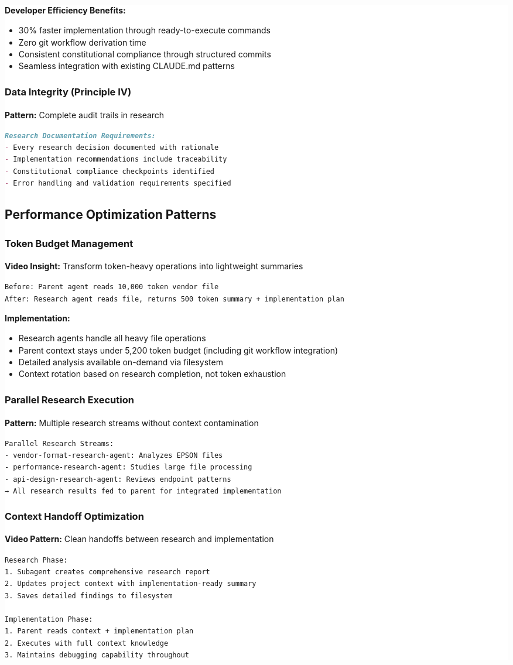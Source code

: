 **Developer Efficiency Benefits:**
- 30% faster implementation through ready-to-execute commands
- Zero git workflow derivation time
- Consistent constitutional compliance through structured commits
- Seamless integration with existing CLAUDE.md patterns

### **Data Integrity (Principle IV)**

**Pattern:** Complete audit trails in research
```markdown
Research Documentation Requirements:
- Every research decision documented with rationale
- Implementation recommendations include traceability
- Constitutional compliance checkpoints identified
- Error handling and validation requirements specified
```

## Performance Optimization Patterns

### **Token Budget Management**

**Video Insight:** Transform token-heavy operations into lightweight summaries
```
Before: Parent agent reads 10,000 token vendor file
After: Research agent reads file, returns 500 token summary + implementation plan
```

**Implementation:**
- Research agents handle all heavy file operations
- Parent context stays under 5,200 token budget (including git workflow integration)
- Detailed analysis available on-demand via filesystem
- Context rotation based on research completion, not token exhaustion

### **Parallel Research Execution**

**Pattern:** Multiple research streams without context contamination
```
Parallel Research Streams:
- vendor-format-research-agent: Analyzes EPSON files
- performance-research-agent: Studies large file processing
- api-design-research-agent: Reviews endpoint patterns
→ All research results fed to parent for integrated implementation
```

### **Context Handoff Optimization**

**Video Pattern:** Clean handoffs between research and implementation
```
Research Phase:
1. Subagent creates comprehensive research report
2. Updates project context with implementation-ready summary
3. Saves detailed findings to filesystem

Implementation Phase:
1. Parent reads context + implementation plan
2. Executes with full context knowledge
3. Maintains debugging capability throughout
```
